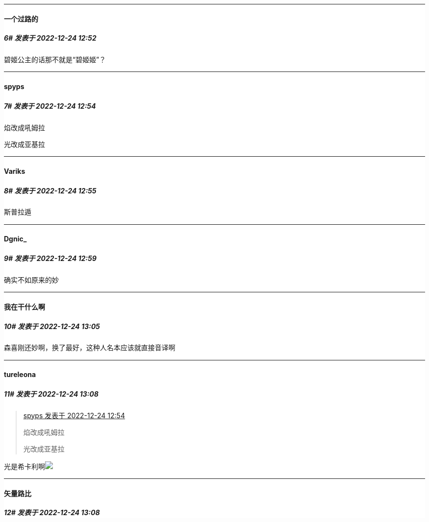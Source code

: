 *****

####  一个过路的  
##### 6#       发表于 2022-12-24 12:52

碧姬公主的话那不就是“碧姬姬”？

*****

####  spyps  
##### 7#       发表于 2022-12-24 12:54

焰改成吼姆拉

光改成亚基拉

*****

####  Variks  
##### 8#       发表于 2022-12-24 12:55

斯普拉遁

*****

####  Dgnic_  
##### 9#       发表于 2022-12-24 12:59

确实不如原来的妙

*****

####  我在干什么啊  
##### 10#       发表于 2022-12-24 13:05

森喜刚还妙啊，换了最好，这种人名本应该就直接音译啊

*****

####  tureleona  
##### 11#       发表于 2022-12-24 13:08

<blockquote><a href="httphttps://bbs.saraba1st.com/2b/forum.php?mod=redirect&amp;goto=findpost&amp;pid=59069232&amp;ptid=2111672" target="_blank">spyps 发表于 2022-12-24 12:54</a>

焰改成吼姆拉

光改成亚基拉</blockquote>
光是希卡利啊<img src="https://static.saraba1st.com/image/smiley/face2017/067.png" referrerpolicy="no-referrer">

*****

####  矢量路比  
##### 12#       发表于 2022-12-24 13:08
